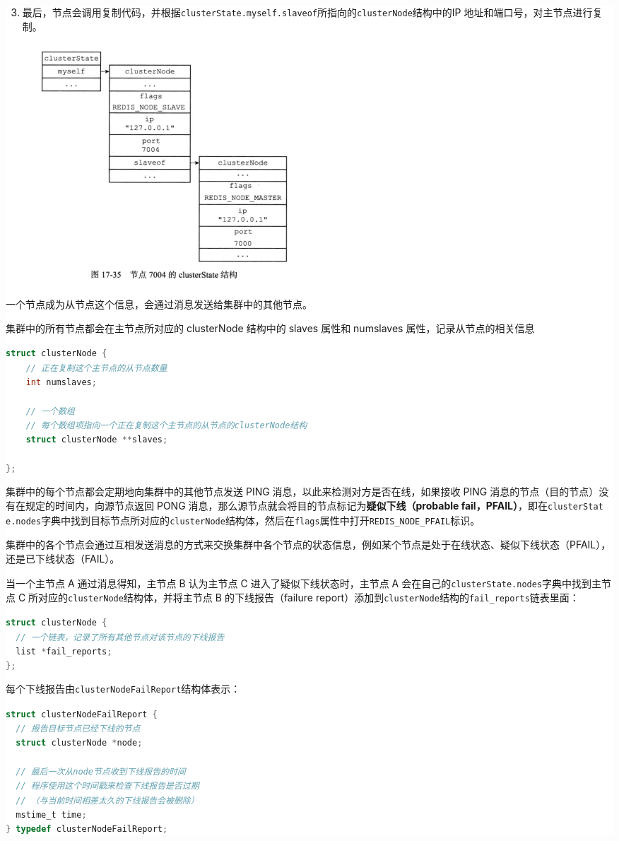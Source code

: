 3. 最后，节点会调用复制代码，并根据`clusterState.myself.slaveof`所指向的`clusterNode`结构中的IP 地址和端口号，对主节点进行复制。

   ![image-20240118170446496](assets/image-20240118170446496.png)

一个节点成为从节点这个信息，会通过消息发送给集群中的其他节点。

集群中的所有节点都会在主节点所对应的 clusterNode 结构中的 slaves 属性和 numslaves 属性，记录从节点的相关信息

~~~c
struct clusterNode {
    // 正在复制这个主节点的从节点数量
    int numslaves;

    // 一个数组
    // 每个数组项指向一个正在复制这个主节点的从节点的clusterNode结构
    struct clusterNode **slaves;

};
~~~

集群中的每个节点都会定期地向集群中的其他节点发送 PING 消息，以此来检测对方是否在线，如果接收 PING 消息的节点（目的节点）没有在规定的时间内，向源节点返回 PONG 消息，那么源节点就会将目的节点标记为**疑似下线（probable fail，PFAIL）**，即在`clusterState.nodes`字典中找到目标节点所对应的`clusterNode`结构体，然后在`flags`属性中打开`REDIS_NODE_PFAIL`标识。

集群中的各个节点会通过互相发送消息的方式来交换集群中各个节点的状态信息，例如某个节点是处于在线状态、疑似下线状态（PFAIL），还是已下线状态（FAIL）。

当一个主节点 A 通过消息得知，主节点 B 认为主节点 C 进入了疑似下线状态时，主节点 A 会在自己的`clusterState.nodes`字典中找到主节点 C 所对应的`clusterNode`结构体，并将主节点 B 的下线报告（failure report）添加到`clusterNode`结构的`fail_reports`链表里面：

~~~c
struct clusterNode {
  // 一个链表，记录了所有其他节点对该节点的下线报告
  list *fail_reports;
};
~~~

每个下线报告由`clusterNodeFailReport`结构体表示：
~~~c
struct clusterNodeFailReport {
  // 报告目标节点已经下线的节点
  struct clusterNode *node;

  // 最后一次从node节点收到下线报告的时间
  // 程序使用这个时间戳来检查下线报告是否过期
  // （与当前时间相差太久的下线报告会被删除）
  mstime_t time;
} typedef clusterNodeFailReport;
~~~
